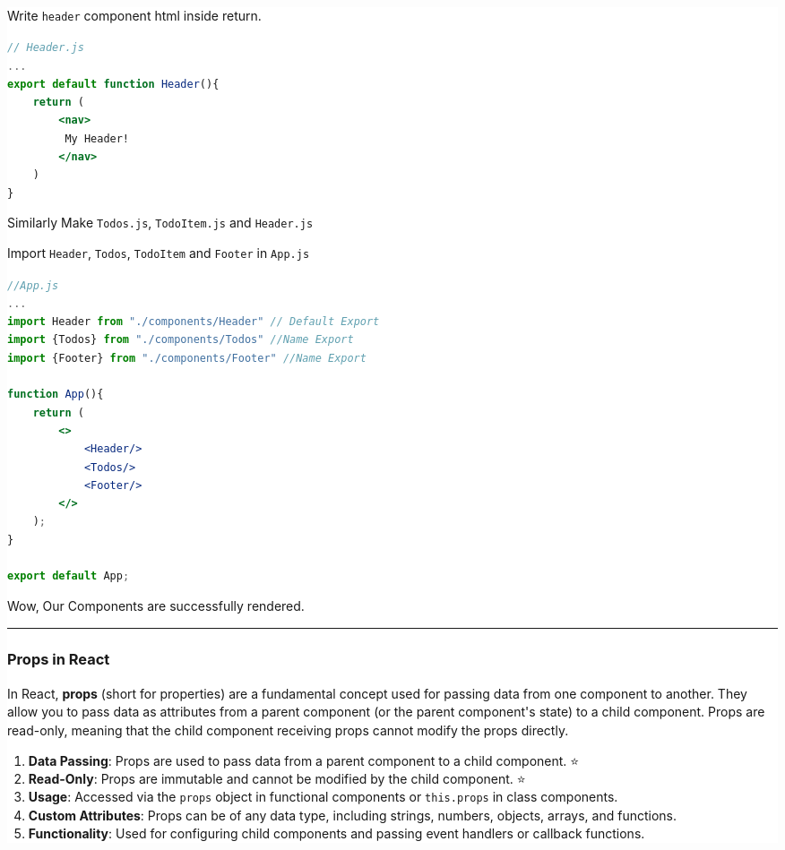 Write `header` component html inside return.
```jsx
// Header.js
...
export default function Header(){
	return (
		<nav>
		 My Header!
		</nav>
	)
}
```

Similarly Make `Todos.js`, `TodoItem.js` and `Header.js`

Import `Header`, `Todos`, `TodoItem` and `Footer` in `App.js`
```jsx
//App.js
...
import Header from "./components/Header" // Default Export
import {Todos} from "./components/Todos" //Name Export
import {Footer} from "./components/Footer" //Name Export

function App(){
	return (
		<>
			<Header/>
			<Todos/>
			<Footer/>
		</>
	);
}

export default App;
```

Wow, Our Components are successfully rendered.

---
### Props in React

In React, **props** (short for properties) are a fundamental concept used for passing data from one component to another. They allow you to pass data as attributes from a parent component (or the parent component's state) to a child component. Props are read-only, meaning that the child component receiving props cannot modify the props directly.

1. **Data Passing**: Props are used to pass data from a parent component to a child component. ⭐
2. **Read-Only**: Props are immutable and cannot be modified by the child component. ⭐
3. **Usage**: Accessed via the `props` object in functional components or `this.props` in class components.
4. **Custom Attributes**: Props can be of any data type, including strings, numbers, objects, arrays, and functions.
5. **Functionality**: Used for configuring child components and passing event handlers or callback functions.
